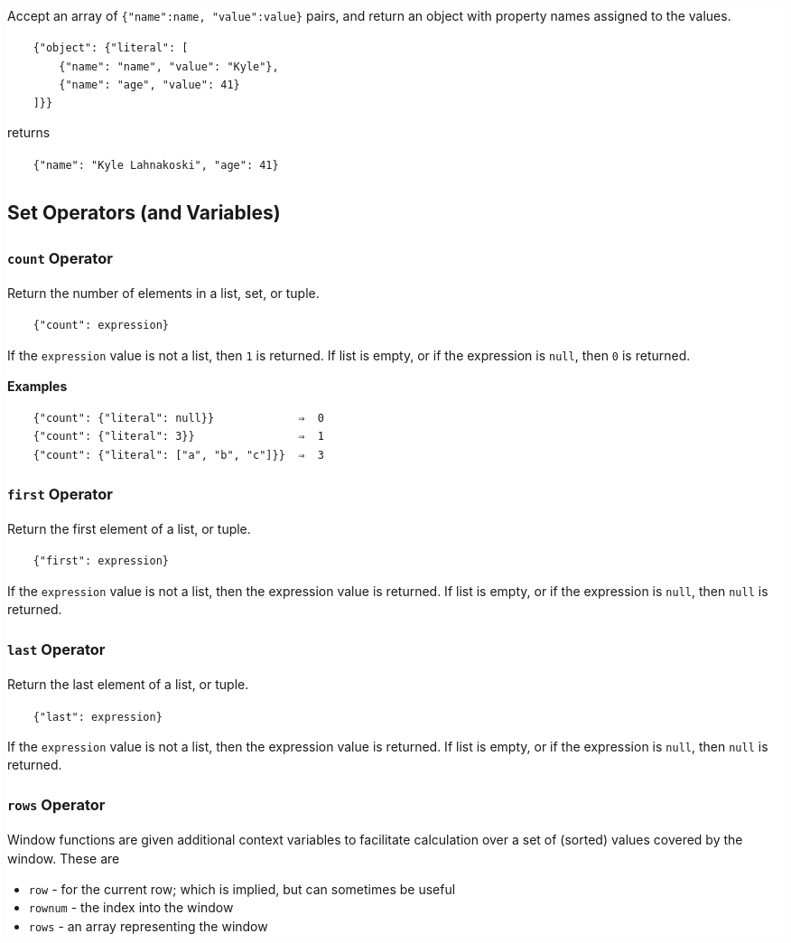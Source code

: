 Accept an array of `{"name":name, "value":value}` pairs, and return an object with property names assigned to the values.

        {"object": {"literal": [
            {"name": "name", "value": "Kyle"},
            {"name": "age", "value": 41}
        ]}}

returns

        {"name": "Kyle Lahnakoski", "age": 41}



## Set Operators (and Variables)


### `count` Operator ###

Return the number of elements in a list, set, or tuple.

        {"count": expression}

If the `expression` value is not a list, then `1` is returned. If list is empty, or if the expression is `null`, then `0` is returned.

**Examples**

     	{"count": {"literal": null}}             ⇒  0
     	{"count": {"literal": 3}}                ⇒  1
     	{"count": {"literal": ["a", "b", "c"]}}  ⇒  3



### `first` Operator ###

Return the first element of a list, or tuple.

        {"first": expression}

If the `expression` value is not a list, then the expression value is returned. If list is empty, or if the expression is `null`, then `null` is returned.


### `last` Operator ###

Return the last element of a list, or tuple.

        {"last": expression}

If the `expression` value is not a list, then the expression value is returned. If list is empty, or if the expression is `null`, then `null` is returned.


### `rows` Operator ###

Window functions are given additional context variables to facilitate calculation over a set of (sorted) values covered by the window. These are 

* `row` - for the current row; which is implied, but can sometimes be useful
* `rownum` - the index into the window
* `rows` - an array representing the window
